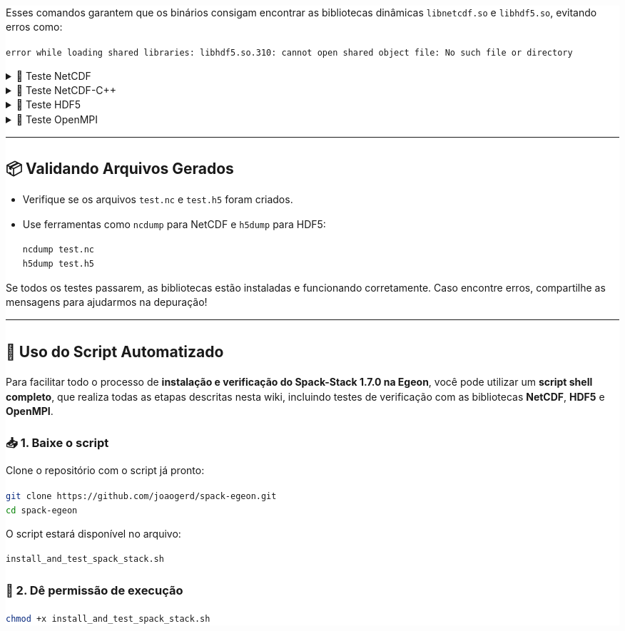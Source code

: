 Esses comandos garantem que os binários consigam encontrar as bibliotecas dinâmicas `libnetcdf.so` e `libhdf5.so`, evitando erros como:

```text
error while loading shared libraries: libhdf5.so.310: cannot open shared object file: No such file or directory
```
<details><summary>🔬 Teste NetCDF</summary></details>

<details><summary>🔬 Teste NetCDF-C++</summary></details>

<details><summary>🔬 Teste HDF5</summary></details>

<details><summary>🔬 Teste OpenMPI</summary></details>

---

## 📦 Validando Arquivos Gerados

- Verifique se os arquivos `test.nc` e `test.h5` foram criados.
- Use ferramentas como `ncdump` para NetCDF e `h5dump` para HDF5:

  ```bash
  ncdump test.nc
  h5dump test.h5
  ```

Se todos os testes passarem, as bibliotecas estão instaladas e funcionando corretamente. Caso encontre erros, compartilhe as mensagens para ajudarmos na depuração!

---

<a name="script"></a>
## 📜 Uso do Script Automatizado

Para facilitar todo o processo de **instalação e verificação do Spack-Stack 1.7.0 na Egeon**, você pode utilizar um **script shell completo**, que realiza todas as etapas descritas nesta wiki, incluindo testes de verificação com as bibliotecas **NetCDF**, **HDF5** e **OpenMPI**.

### 📥 1. Baixe o script

Clone o repositório com o script já pronto:

```bash
git clone https://github.com/joaogerd/spack-egeon.git
cd spack-egeon
```

O script estará disponível no arquivo:

```bash
install_and_test_spack_stack.sh
```

### 🔐 2. Dê permissão de execução

```bash
chmod +x install_and_test_spack_stack.sh
```
